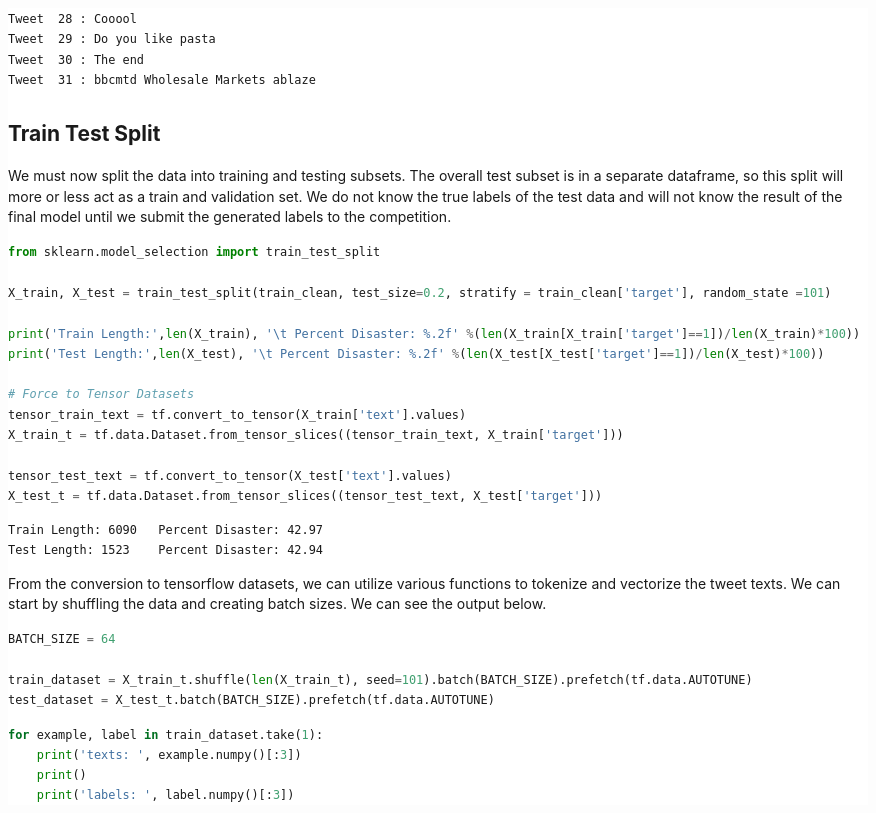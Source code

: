     Tweet  28 : Cooool 
    Tweet  29 : Do you like pasta 
    Tweet  30 : The end 
    Tweet  31 : bbcmtd Wholesale Markets ablaze 
    

## Train Test Split

We must now split the data into training and testing subsets. The overall test subset is in a separate dataframe, so this split will more or less act as a train and validation set. We do not know the true labels of the test data and will not know the result of the final model until we submit the generated labels to the competition.


```python
from sklearn.model_selection import train_test_split

X_train, X_test = train_test_split(train_clean, test_size=0.2, stratify = train_clean['target'], random_state =101)

print('Train Length:',len(X_train), '\t Percent Disaster: %.2f' %(len(X_train[X_train['target']==1])/len(X_train)*100))
print('Test Length:',len(X_test), '\t Percent Disaster: %.2f' %(len(X_test[X_test['target']==1])/len(X_test)*100))

# Force to Tensor Datasets
tensor_train_text = tf.convert_to_tensor(X_train['text'].values)
X_train_t = tf.data.Dataset.from_tensor_slices((tensor_train_text, X_train['target']))

tensor_test_text = tf.convert_to_tensor(X_test['text'].values)
X_test_t = tf.data.Dataset.from_tensor_slices((tensor_test_text, X_test['target']))
```

    Train Length: 6090 	 Percent Disaster: 42.97
    Test Length: 1523 	 Percent Disaster: 42.94
    

From the conversion to tensorflow datasets, we can utilize various functions to tokenize and vectorize the tweet texts. We can start by shuffling the data and creating batch sizes. We can see the output below.


```python
BATCH_SIZE = 64

train_dataset = X_train_t.shuffle(len(X_train_t), seed=101).batch(BATCH_SIZE).prefetch(tf.data.AUTOTUNE)
test_dataset = X_test_t.batch(BATCH_SIZE).prefetch(tf.data.AUTOTUNE)
```


```python
for example, label in train_dataset.take(1):
    print('texts: ', example.numpy()[:3])
    print()
    print('labels: ', label.numpy()[:3])
```
